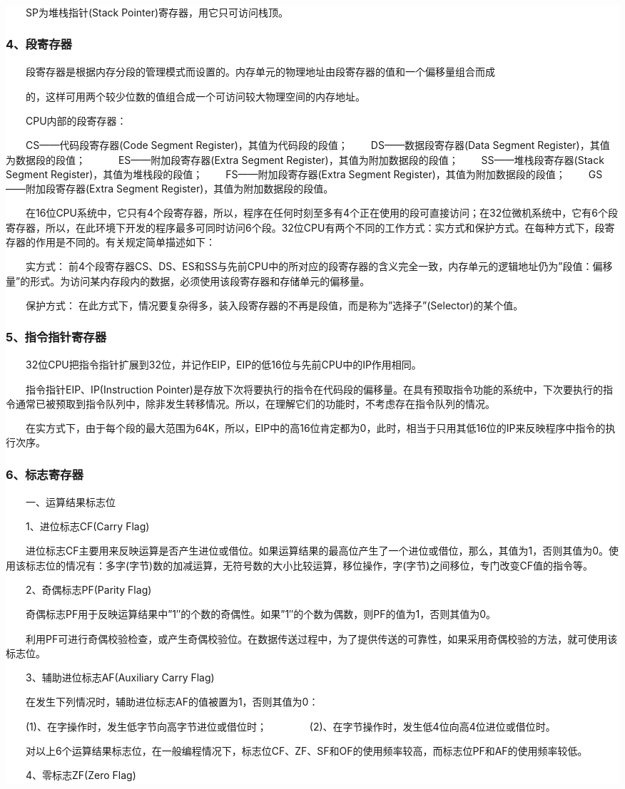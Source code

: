 　　SP为堆栈指针(Stack Pointer)寄存器，用它只可访问栈顶。

### 4、段寄存器

　　段寄存器是根据内存分段的管理模式而设置的。内存单元的物理地址由段寄存器的值和一个偏移量组合而成

　　的，这样可用两个较少位数的值组合成一个可访问较大物理空间的内存地址。

　　CPU内部的段寄存器：

　　CS——代码段寄存器(Code Segment Register)，其值为代码段的段值；
　　DS——数据段寄存器(Data Segment Register)，其值为数据段的段值；　
　　ES——附加段寄存器(Extra Segment Register)，其值为附加数据段的段值；
　　SS——堆栈段寄存器(Stack Segment Register)，其值为堆栈段的段值；
　　FS——附加段寄存器(Extra Segment Register)，其值为附加数据段的段值；
　　GS——附加段寄存器(Extra Segment Register)，其值为附加数据段的段值。

　　在16位CPU系统中，它只有4个段寄存器，所以，程序在任何时刻至多有4个正在使用的段可直接访问；在32位微机系统中，它有6个段寄存器，所以，在此环境下开发的程序最多可同时访问6个段。32位CPU有两个不同的工作方式：实方式和保护方式。在每种方式下，段寄存器的作用是不同的。有关规定简单描述如下：

　　实方式： 前4个段寄存器CS、DS、ES和SS与先前CPU中的所对应的段寄存器的含义完全一致，内存单元的逻辑地址仍为”段值：偏移量”的形式。为访问某内存段内的数据，必须使用该段寄存器和存储单元的偏移量。

　　保护方式： 在此方式下，情况要复杂得多，装入段寄存器的不再是段值，而是称为”选择子”(Selector)的某个值。

### 5、指令指针寄存器

　　32位CPU把指令指针扩展到32位，并记作EIP，EIP的低16位与先前CPU中的IP作用相同。

　　指令指针EIP、IP(Instruction Pointer)是存放下次将要执行的指令在代码段的偏移量。在具有预取指令功能的系统中，下次要执行的指令通常已被预取到指令队列中，除非发生转移情况。所以，在理解它们的功能时，不考虑存在指令队列的情况。

　　在实方式下，由于每个段的最大范围为64K，所以，EIP中的高16位肯定都为0，此时，相当于只用其低16位的IP来反映程序中指令的执行次序。

### 6、标志寄存器

　　一、运算结果标志位

　　1、进位标志CF(Carry Flag)

　　进位标志CF主要用来反映运算是否产生进位或借位。如果运算结果的最高位产生了一个进位或借位，那么，其值为1，否则其值为0。使用该标志位的情况有：多字(字节)数的加减运算，无符号数的大小比较运算，移位操作，字(字节)之间移位，专门改变CF值的指令等。

　　2、奇偶标志PF(Parity Flag)

　　奇偶标志PF用于反映运算结果中”1″的个数的奇偶性。如果”1″的个数为偶数，则PF的值为1，否则其值为0。

　　利用PF可进行奇偶校验检查，或产生奇偶校验位。在数据传送过程中，为了提供传送的可靠性，如果采用奇偶校验的方法，就可使用该标志位。

　　3、辅助进位标志AF(Auxiliary Carry Flag)

　　在发生下列情况时，辅助进位标志AF的值被置为1，否则其值为0：

　　(1)、在字操作时，发生低字节向高字节进位或借位时；　　
　　(2)、在字节操作时，发生低4位向高4位进位或借位时。

　　对以上6个运算结果标志位，在一般编程情况下，标志位CF、ZF、SF和OF的使用频率较高，而标志位PF和AF的使用频率较低。

　　4、零标志ZF(Zero Flag)
